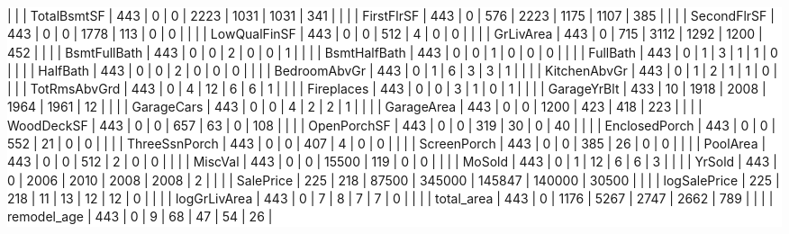|              |       | TotalBsmtSF   | 443 | 0      | 0       | 2223    | 1031   | 1031   | 341            |
|              |       | FirstFlrSF    | 443 | 0      | 576     | 2223    | 1175   | 1107   | 385            |
|              |       | SecondFlrSF   | 443 | 0      | 0       | 1778    | 113    | 0      | 0              |
|              |       | LowQualFinSF  | 443 | 0      | 0       | 512     | 4      | 0      | 0              |
|              |       | GrLivArea     | 443 | 0      | 715     | 3112    | 1292   | 1200   | 452            |
|              |       | BsmtFullBath  | 443 | 0      | 0       | 2       | 0      | 0      | 1              |
|              |       | BsmtHalfBath  | 443 | 0      | 0       | 1       | 0      | 0      | 0              |
|              |       | FullBath      | 443 | 0      | 1       | 3       | 1      | 1      | 0              |
|              |       | HalfBath      | 443 | 0      | 0       | 2       | 0      | 0      | 0              |
|              |       | BedroomAbvGr  | 443 | 0      | 1       | 6       | 3      | 3      | 1              |
|              |       | KitchenAbvGr  | 443 | 0      | 1       | 2       | 1      | 1      | 0              |
|              |       | TotRmsAbvGrd  | 443 | 0      | 4       | 12      | 6      | 6      | 1              |
|              |       | Fireplaces    | 443 | 0      | 0       | 3       | 1      | 0      | 1              |
|              |       | GarageYrBlt   | 433 | 10     | 1918    | 2008    | 1964   | 1961   | 12             |
|              |       | GarageCars    | 443 | 0      | 0       | 4       | 2      | 2      | 1              |
|              |       | GarageArea    | 443 | 0      | 0       | 1200    | 423    | 418    | 223            |
|              |       | WoodDeckSF    | 443 | 0      | 0       | 657     | 63     | 0      | 108            |
|              |       | OpenPorchSF   | 443 | 0      | 0       | 319     | 30     | 0      | 40             |
|              |       | EnclosedPorch | 443 | 0      | 0       | 552     | 21     | 0      | 0              |
|              |       | ThreeSsnPorch | 443 | 0      | 0       | 407     | 4      | 0      | 0              |
|              |       | ScreenPorch   | 443 | 0      | 0       | 385     | 26     | 0      | 0              |
|              |       | PoolArea      | 443 | 0      | 0       | 512     | 2      | 0      | 0              |
|              |       | MiscVal       | 443 | 0      | 0       | 15500   | 119    | 0      | 0              |
|              |       | MoSold        | 443 | 0      | 1       | 12      | 6      | 6      | 3              |
|              |       | YrSold        | 443 | 0      | 2006    | 2010    | 2008   | 2008   | 2              |
|              |       | SalePrice     | 225 | 218    | 87500   | 345000  | 145847 | 140000 | 30500          |
|              |       | logSalePrice  | 225 | 218    | 11      | 13      | 12     | 12     | 0              |
|              |       | logGrLivArea  | 443 | 0      | 7       | 8       | 7      | 7      | 0              |
|              |       | total_area    | 443 | 0      | 1176    | 5267    | 2747   | 2662   | 789            |
|              |       | remodel_age   | 443 | 0      | 9       | 68      | 47     | 54     | 26             |
  